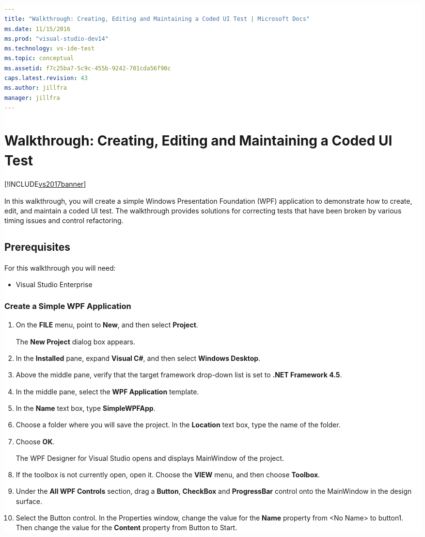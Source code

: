 ```yaml
---
title: "Walkthrough: Creating, Editing and Maintaining a Coded UI Test | Microsoft Docs"
ms.date: 11/15/2016
ms.prod: "visual-studio-dev14"
ms.technology: vs-ide-test
ms.topic: conceptual
ms.assetid: f7c25ba7-5c9c-455b-9242-701cda56f90c
caps.latest.revision: 43
ms.author: jillfra
manager: jillfra
---
```

# Walkthrough: Creating, Editing and Maintaining a Coded UI Test
[!INCLUDE[vs2017banner](../includes/vs2017banner.md)]

In this walkthrough, you will create a simple Windows Presentation Foundation (WPF) application to demonstrate how to create, edit, and maintain a coded UI test. The walkthrough provides solutions for correcting tests that have been broken by various timing issues and control refactoring.

## Prerequisites
 For this walkthrough you will need:

- Visual Studio Enterprise

### Create a Simple WPF Application

1. On the **FILE** menu, point to **New**, and then select **Project**.

     The **New Project** dialog box appears.

2. In the **Installed** pane, expand **Visual C#**, and then select **Windows Desktop**.

3. Above the middle pane, verify that the target framework drop-down list is set to **.NET Framework 4.5**.

4. In the middle pane, select the **WPF Application** template.

5. In the **Name** text box, type **SimpleWPFApp**.

6. Choose a folder where you will save the project. In the **Location** text box, type the name of the folder.

7. Choose **OK**.

     The WPF Designer for Visual Studio opens and displays MainWindow of the project.

8. If the toolbox is not currently open, open it. Choose the **VIEW** menu, and then choose **Toolbox**.

9. Under the **All WPF Controls** section, drag a **Button**, **CheckBox** and **ProgressBar** control onto the MainWindow in the design surface.

10. Select the Button control. In the Properties window, change the value for the **Name** property from \<No Name> to button1. Then change the value for the **Content** property from Button to Start.
